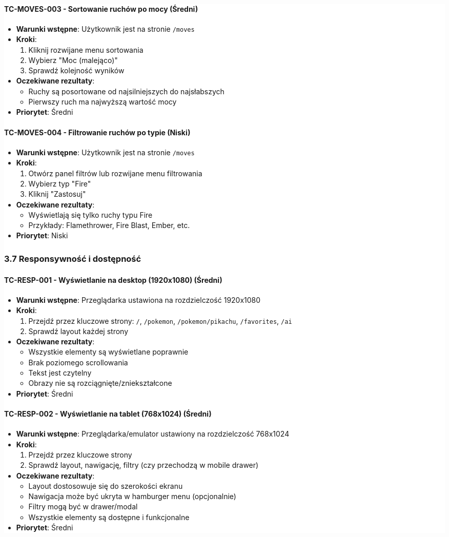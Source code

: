 #### TC-MOVES-003 - Sortowanie ruchów po mocy (Średni)

- **Warunki wstępne**: Użytkownik jest na stronie `/moves`
- **Kroki**:
  1. Kliknij rozwijane menu sortowania
  2. Wybierz "Moc (malejąco)"
  3. Sprawdź kolejność wyników
- **Oczekiwane rezultaty**:
  - Ruchy są posortowane od najsilniejszych do najsłabszych
  - Pierwszy ruch ma najwyższą wartość mocy
- **Priorytet**: Średni

#### TC-MOVES-004 - Filtrowanie ruchów po typie (Niski)

- **Warunki wstępne**: Użytkownik jest na stronie `/moves`
- **Kroki**:
  1. Otwórz panel filtrów lub rozwijane menu filtrowania
  2. Wybierz typ "Fire"
  3. Kliknij "Zastosuj"
- **Oczekiwane rezultaty**:
  - Wyświetlają się tylko ruchy typu Fire
  - Przykłady: Flamethrower, Fire Blast, Ember, etc.
- **Priorytet**: Niski

### 3.7 Responsywność i dostępność

#### TC-RESP-001 - Wyświetlanie na desktop (1920x1080) (Średni)

- **Warunki wstępne**: Przeglądarka ustawiona na rozdzielczość 1920x1080
- **Kroki**:
  1. Przejdź przez kluczowe strony: `/`, `/pokemon`, `/pokemon/pikachu`, `/favorites`, `/ai`
  2. Sprawdź layout każdej strony
- **Oczekiwane rezultaty**:
  - Wszystkie elementy są wyświetlane poprawnie
  - Brak poziomego scrollowania
  - Tekst jest czytelny
  - Obrazy nie są rozciągnięte/zniekształcone
- **Priorytet**: Średni

#### TC-RESP-002 - Wyświetlanie na tablet (768x1024) (Średni)

- **Warunki wstępne**: Przeglądarka/emulator ustawiony na rozdzielczość 768x1024
- **Kroki**:
  1. Przejdź przez kluczowe strony
  2. Sprawdź layout, nawigację, filtry (czy przechodzą w mobile drawer)
- **Oczekiwane rezultaty**:
  - Layout dostosowuje się do szerokości ekranu
  - Nawigacja może być ukryta w hamburger menu (opcjonalnie)
  - Filtry mogą być w drawer/modal
  - Wszystkie elementy są dostępne i funkcjonalne
- **Priorytet**: Średni
